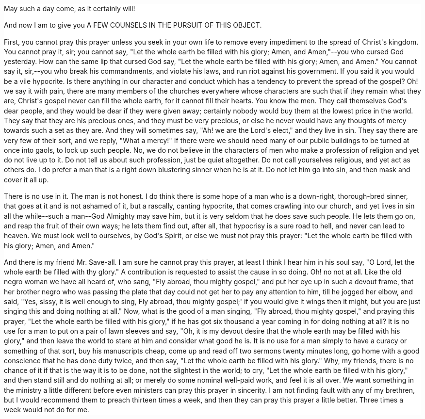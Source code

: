 May such a day come, as it certainly will!

And now I am to give you A FEW COUNSELS IN THE PURSUIT OF THIS OBJECT.

First, you cannot pray this prayer unless you seek in your own life to remove every impediment to the spread of Christ's kingdom. You cannot pray it, sir; you cannot say, "Let the whole earth be filled with his glory; Amen, and Amen,"--you who cursed God yesterday. How can the same lip that cursed God say, "Let the whole earth be filled with his glory; Amen, and Amen." You cannot say it, sir,--you who break his commandments, and violate his laws, and run riot against his government. If you said it you would be a vile hypocrite. Is there anything in our character and conduct which has a tendency to prevent the spread of the gospel? Oh! we say it with pain, there are many members of the churches everywhere whose characters are such that if they remain what they are, Christ's gospel never can fill the whole earth, for it cannot fill their hearts. You know the men. They call themselves God's dear people, and they would be dear if they were given away; certainly nobody would buy them at the lowest price in the world. They say that they are his precious ones, and they must be very precious, or else he never would have any thoughts of mercy towards such a set as they are. And they will sometimes say, "Ah! we are the Lord's elect," and they live in sin. They say there are very few of their sort, and we reply, "What a mercy!" If there were we should need many of our public buildings to be turned at once into gaols, to lock up such people. No, we do not believe in the characters of men who make a profession of religion and yet do not live up to it. Do not tell us about such profession, just be quiet altogether. Do not call yourselves religious, and yet act as others do. I do prefer a man that is a right down blustering sinner when he is at it. Do not let him go into sin, and then mask and cover it all up. 

There is no use in it. The man is not honest. I do think there is some hope of a man who is a down-right, thorough-bred sinner, that goes at it and is not ashamed of it, but a rascally, canting hypocrite, that comes crawling into our church, and yet lives in sin all the while--such a man--God Almighty may save him, but it is very seldom that he does save such people. He lets them go on, and reap the fruit of their own ways; he lets them find out, after all, that hypocrisy is a sure road to hell, and never can lead to heaven. We must look well to ourselves, by God's Spirit, or else we must not pray this prayer: "Let the whole earth be filled with his glory; Amen, and Amen."

And there is my friend Mr. Save-all. I am sure he cannot pray this prayer, at least I think I hear him in his soul say, "O Lord, let the whole earth be filled with thy glory." A contribution is requested to assist the cause in so doing. Oh! no not at all. Like the old negro woman we have all heard of, who sang, "Fly abroad, thou mighty gospel," and put her eye up in such a devout frame, that her brother negro who was passing the plate that day could not get her to pay any attention to him, till he jogged her elbow, and said, "Yes, sissy, it is well enough to sing, Fly abroad, thou mighty gospel;' if you would give it wings then it might, but you are just singing this and doing nothing at all." Now, what is the good of a man singing, "Fly abroad, thou mighty gospel," and praying this prayer, "Let the whole earth be filled with his glory," if he has got six thousand a year coming in for doing nothing at all? It is no use for a man to put on a pair of lawn sleeves and say, "Oh, it is my devout desire that the whole earth may be filled with his glory," and then leave the world to stare at him and consider what good he is. It is no use for a man simply to have a curacy or something of that sort, buy his manuscripts cheap, come up and read off two sermons twenty minutes long, go home with a good conscience that he has done duty twice, and then say, "Let the whole earth be filled with his glory." Why, my friends, there is no chance of it if that is the way it is to be done, not the slightest in the world; to cry, "Let the whole earth be filled with his glory," and then stand still and do nothing at all; or merely do some nominal well-paid work, and feel it is all over. We want something in the ministry a little different before even ministers can pray this prayer in sincerity. I am not finding fault with any of my brethren, but I would recommend them to preach thirteen times a week, and then they can pray this prayer a little better. Three times a week would not do for me. 
